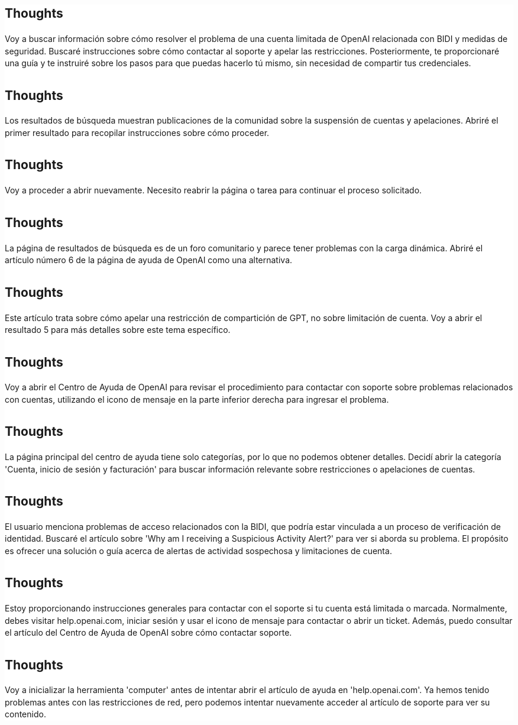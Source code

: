 ## Thoughts
Voy a buscar información sobre cómo resolver el problema de una cuenta limitada de OpenAI relacionada con BIDI y medidas de seguridad. Buscaré instrucciones sobre cómo contactar al soporte y apelar las restricciones. Posteriormente, te proporcionaré una guía y te instruiré sobre los pasos para que puedas hacerlo tú mismo, sin necesidad de compartir tus credenciales.

## Thoughts
Los resultados de búsqueda muestran publicaciones de la comunidad sobre la suspensión de cuentas y apelaciones. Abriré el primer resultado para recopilar instrucciones sobre cómo proceder.

## Thoughts
Voy a proceder a abrir nuevamente. Necesito reabrir la página o tarea para continuar el proceso solicitado.

## Thoughts
La página de resultados de búsqueda es de un foro comunitario y parece tener problemas con la carga dinámica. Abriré el artículo número 6 de la página de ayuda de OpenAI como una alternativa.

## Thoughts
Este artículo trata sobre cómo apelar una restricción de compartición de GPT, no sobre limitación de cuenta. Voy a abrir el resultado 5 para más detalles sobre este tema específico.

## Thoughts
Voy a abrir el Centro de Ayuda de OpenAI para revisar el procedimiento para contactar con soporte sobre problemas relacionados con cuentas, utilizando el icono de mensaje en la parte inferior derecha para ingresar el problema.

## Thoughts
La página principal del centro de ayuda tiene solo categorías, por lo que no podemos obtener detalles. Decidí abrir la categoría 'Cuenta, inicio de sesión y facturación' para buscar información relevante sobre restricciones o apelaciones de cuentas.

## Thoughts
El usuario menciona problemas de acceso relacionados con la BIDI, que podría estar vinculada a un proceso de verificación de identidad. Buscaré el artículo sobre 'Why am I receiving a Suspicious Activity Alert?' para ver si aborda su problema. El propósito es ofrecer una solución o guía acerca de alertas de actividad sospechosa y limitaciones de cuenta.

## Thoughts
Estoy proporcionando instrucciones generales para contactar con el soporte si tu cuenta está limitada o marcada. Normalmente, debes visitar help.openai.com, iniciar sesión y usar el icono de mensaje para contactar o abrir un ticket. Además, puedo consultar el artículo del Centro de Ayuda de OpenAI sobre cómo contactar soporte.

## Thoughts
Voy a inicializar la herramienta 'computer' antes de intentar abrir el artículo de ayuda en 'help.openai.com'. Ya hemos tenido problemas antes con las restricciones de red, pero podemos intentar nuevamente acceder al artículo de soporte para ver su contenido.
